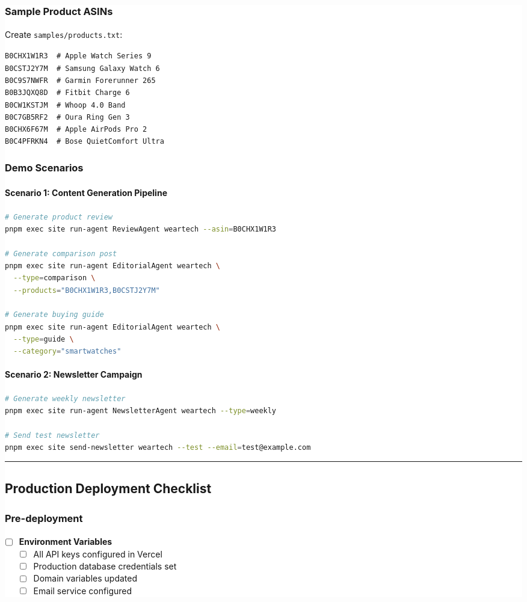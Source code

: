 ### Sample Product ASINs

Create `samples/products.txt`:
```
B0CHX1W1R3  # Apple Watch Series 9
B0CSTJ2Y7M  # Samsung Galaxy Watch 6
B0C9S7NWFR  # Garmin Forerunner 265
B0B3JQXQ8D  # Fitbit Charge 6
B0CW1KSTJM  # Whoop 4.0 Band
B0C7GB5RF2  # Oura Ring Gen 3
B0CHX6F67M  # Apple AirPods Pro 2
B0C4PFRKN4  # Bose QuietComfort Ultra
```

### Demo Scenarios

#### Scenario 1: Content Generation Pipeline
```bash
# Generate product review
pnpm exec site run-agent ReviewAgent weartech --asin=B0CHX1W1R3

# Generate comparison post
pnpm exec site run-agent EditorialAgent weartech \
  --type=comparison \
  --products="B0CHX1W1R3,B0CSTJ2Y7M"

# Generate buying guide
pnpm exec site run-agent EditorialAgent weartech \
  --type=guide \
  --category="smartwatches"
```

#### Scenario 2: Newsletter Campaign
```bash
# Generate weekly newsletter
pnpm exec site run-agent NewsletterAgent weartech --type=weekly

# Send test newsletter
pnpm exec site send-newsletter weartech --test --email=test@example.com
```

---

## Production Deployment Checklist

### Pre-deployment

- [ ] **Environment Variables**
  - [ ] All API keys configured in Vercel
  - [ ] Production database credentials set
  - [ ] Domain variables updated
  - [ ] Email service configured
